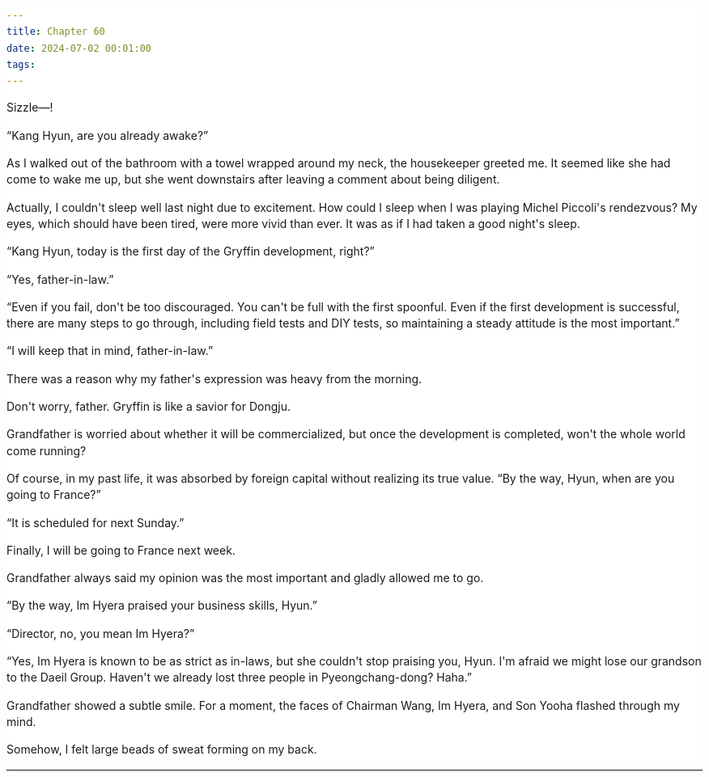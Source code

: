 ```yaml
---
title: Chapter 60
date: 2024-07-02 00:01:00
tags:
---
```



Sizzle―!

“Kang Hyun, are you already awake?”

As I walked out of the bathroom with a towel wrapped around my neck, the housekeeper greeted me. It seemed like she had come to wake me up, but she went downstairs after leaving a comment about being diligent.

Actually, I couldn't sleep well last night due to excitement. How could I sleep when I was playing Michel Piccoli's rendezvous? My eyes, which should have been tired, were more vivid than ever. It was as if I had taken a good night's sleep.

“Kang Hyun, today is the first day of the Gryffin development, right?”

“Yes, father-in-law.”

“Even if you fail, don't be too discouraged. You can't be full with the first spoonful. Even if the first development is successful, there are many steps to go through, including field tests and DIY tests, so maintaining a steady attitude is the most important.”

“I will keep that in mind, father-in-law.”

There was a reason why my father's expression was heavy from the morning.

Don't worry, father. Gryffin is like a savior for Dongju.

Grandfather is worried about whether it will be commercialized, but once the development is completed, won't the whole world come running?

Of course, in my past life, it was absorbed by foreign capital without realizing its true value. “By the way, Hyun, when are you going to France?”

“It is scheduled for next Sunday.”

Finally, I will be going to France next week.

Grandfather always said my opinion was the most important and gladly allowed me to go.

“By the way, Im Hyera praised your business skills, Hyun.”

“Director, no, you mean Im Hyera?”

“Yes, Im Hyera is known to be as strict as in-laws, but she couldn't stop praising you, Hyun. I'm afraid we might lose our grandson to the Daeil Group. Haven't we already lost three people in Pyeongchang-dong? Haha.”

Grandfather showed a subtle smile. For a moment, the faces of Chairman Wang, Im Hyera, and Son Yooha flashed through my mind.

Somehow, I felt large beads of sweat forming on my back.

** *
